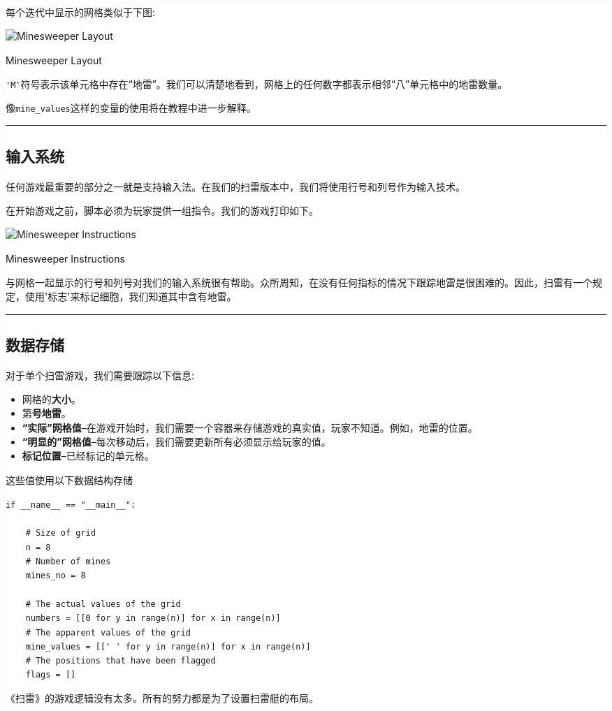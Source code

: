每个迭代中显示的网格类似于下图:

![Minesweeper Layout](../Images/74e92c6042b4e442be746bf94458a7c4.png)

Minesweeper Layout

`'M'`符号表示该单元格中存在“地雷”。我们可以清楚地看到，网格上的任何数字都表示相邻“八”单元格中的地雷数量。

像`mine_values`这样的变量的使用将在教程中进一步解释。

* * *

## 输入系统

任何游戏最重要的部分之一就是支持输入法。在我们的扫雷版本中，我们将使用行号和列号作为输入技术。

在开始游戏之前，脚本必须为玩家提供一组指令。我们的游戏打印如下。

![Minesweeper Instructions](../Images/1a5d0c34386ace30ef33636b626a3464.png)

Minesweeper Instructions

与网格一起显示的行号和列号对我们的输入系统很有帮助。众所周知，在没有任何指标的情况下跟踪地雷是很困难的。因此，扫雷有一个规定，使用'标志'来标记细胞，我们知道其中含有地雷。

* * *

## 数据存储

对于单个扫雷游戏，我们需要跟踪以下信息:

*   网格的**大小**。
*   第**号地雷**。
*   **“实际”网格值**–在游戏开始时，我们需要一个容器来存储游戏的真实值，玩家不知道。例如，地雷的位置。
*   **“明显的”网格值**–每次移动后，我们需要更新所有必须显示给玩家的值。
*   **标记位置**–已经标记的单元格。

这些值使用以下数据结构存储

```
if __name__ == "__main__":

	# Size of grid
	n = 8
	# Number of mines
	mines_no = 8

	# The actual values of the grid
	numbers = [[0 for y in range(n)] for x in range(n)] 
	# The apparent values of the grid
	mine_values = [[' ' for y in range(n)] for x in range(n)]
	# The positions that have been flagged
	flags = []

```

《扫雷》的游戏逻辑没有太多。所有的努力都是为了设置扫雷艇的布局。
